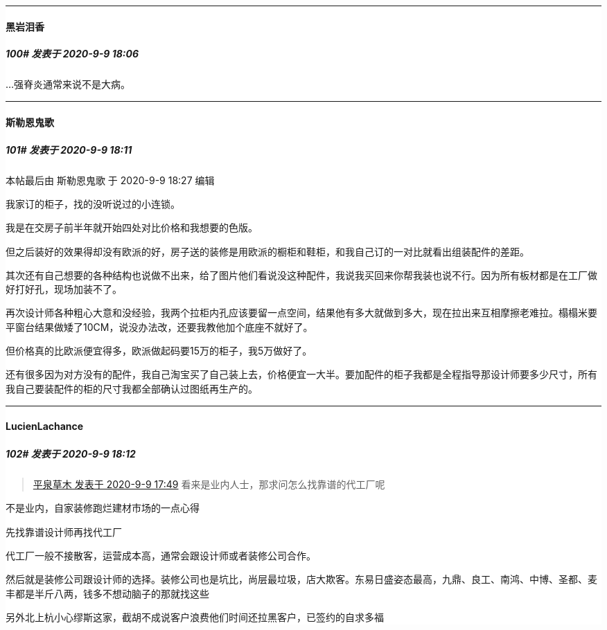 

*****

####  黑岩泪香  
##### 100#       发表于 2020-9-9 18:06




…强脊炎通常来说不是大病。







*****

####  斯勒恩鬼歌  
##### 101#       发表于 2020-9-9 18:11



 本帖最后由 斯勒恩鬼歌 于 2020-9-9 18:27 编辑 

我家订的柜子，找的没听说过的小连锁。

我是在交房子前半年就开始四处对比价格和我想要的色版。

但之后装好的效果得却没有欧派的好，房子送的装修是用欧派的橱柜和鞋柜，和我自己订的一对比就看出组装配件的差距。

其次还有自己想要的各种结构也说做不出来，给了图片他们看说没这种配件，我说我买回来你帮我装也说不行。因为所有板材都是在工厂做好打好孔，现场加装不了。

再次设计师各种粗心大意和没经验，我两个拉柜内孔应该要留一点空间，结果他有多大就做到多大，现在拉出来互相摩擦老难拉。榻榻米要平窗台结果做矮了10CM，说没办法改，还要我教他加个底座不就好了。

但价格真的比欧派便宜得多，欧派做起码要15万的柜子，我5万做好了。

还有很多因为对方没有的配件，我自己淘宝买了自己装上去，价格便宜一大半。要加配件的柜子我都是全程指导那设计师要多少尺寸，所有我自己要装配件的柜的尺寸我都全部确认过图纸再生产的。







*****

####  LucienLachance  
##### 102#       发表于 2020-9-9 18:12



<blockquote><a href="httphttps://bbs.saraba1st.com/2b/forum.php?mod=redirect&amp;goto=findpost&amp;pid=48688343&amp;ptid=1959006" target="_blank">平泉草木 发表于 2020-9-9 17:49</a>
看来是业内人士，那求问怎么找靠谱的代工厂呢</blockquote>
不是业内，自家装修跑烂建材市场的一点心得

先找靠谱设计师再找代工厂

代工厂一般不接散客，运营成本高，通常会跟设计师或者装修公司合作。

然后就是装修公司跟设计师的选择。装修公司也是坑比，尚层最垃圾，店大欺客。东易日盛姿态最高，九鼎、良工、南鸿、中博、圣都、麦丰都是半斤八两，钱多不想动脑子的那就找这些

另外北上杭小心缪斯这家，截胡不成说客户浪费他们时间还拉黑客户，已签约的自求多福
